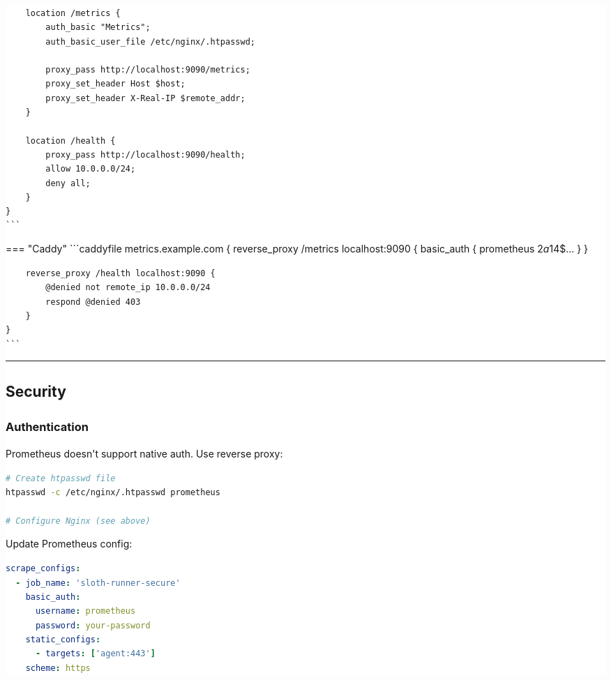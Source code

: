         location /metrics {
            auth_basic "Metrics";
            auth_basic_user_file /etc/nginx/.htpasswd;

            proxy_pass http://localhost:9090/metrics;
            proxy_set_header Host $host;
            proxy_set_header X-Real-IP $remote_addr;
        }

        location /health {
            proxy_pass http://localhost:9090/health;
            allow 10.0.0.0/24;
            deny all;
        }
    }
    ```

=== "Caddy"
    ```caddyfile
    metrics.example.com {
        reverse_proxy /metrics localhost:9090 {
            basic_auth {
                prometheus $2a$14$...
            }
        }

        reverse_proxy /health localhost:9090 {
            @denied not remote_ip 10.0.0.0/24
            respond @denied 403
        }
    }
    ```

---

## Security

### Authentication

Prometheus doesn't support native auth. Use reverse proxy:

```bash
# Create htpasswd file
htpasswd -c /etc/nginx/.htpasswd prometheus

# Configure Nginx (see above)
```

Update Prometheus config:

```yaml
scrape_configs:
  - job_name: 'sloth-runner-secure'
    basic_auth:
      username: prometheus
      password: your-password
    static_configs:
      - targets: ['agent:443']
    scheme: https
```
